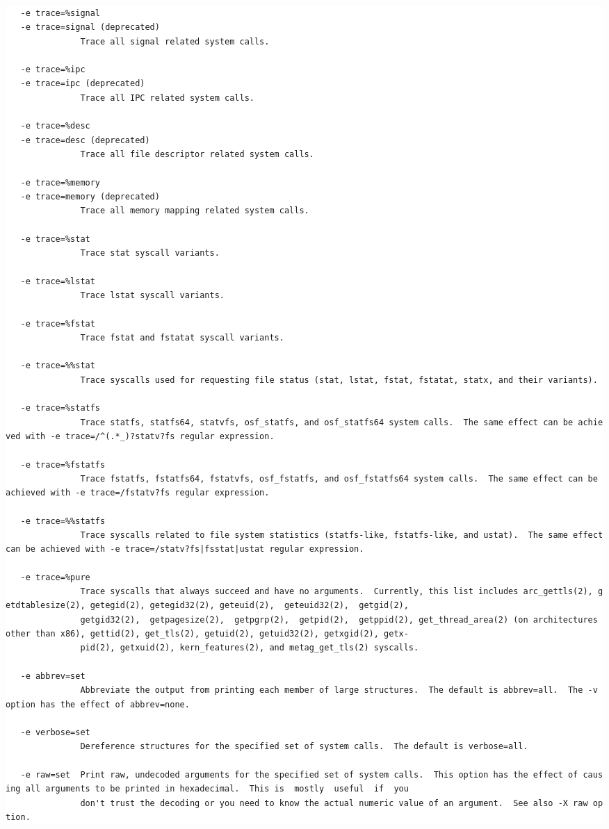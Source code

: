        -e trace=%signal
       -e trace=signal (deprecated)
                   Trace all signal related system calls.

       -e trace=%ipc
       -e trace=ipc (deprecated)
                   Trace all IPC related system calls.

       -e trace=%desc
       -e trace=desc (deprecated)
                   Trace all file descriptor related system calls.

       -e trace=%memory
       -e trace=memory (deprecated)
                   Trace all memory mapping related system calls.

       -e trace=%stat
                   Trace stat syscall variants.

       -e trace=%lstat
                   Trace lstat syscall variants.

       -e trace=%fstat
                   Trace fstat and fstatat syscall variants.

       -e trace=%%stat
                   Trace syscalls used for requesting file status (stat, lstat, fstat, fstatat, statx, and their variants).

       -e trace=%statfs
                   Trace statfs, statfs64, statvfs, osf_statfs, and osf_statfs64 system calls.  The same effect can be achieved with -e trace=/^(.*_)?statv?fs regular expression.

       -e trace=%fstatfs
                   Trace fstatfs, fstatfs64, fstatvfs, osf_fstatfs, and osf_fstatfs64 system calls.  The same effect can be achieved with -e trace=/fstatv?fs regular expression.

       -e trace=%%statfs
                   Trace syscalls related to file system statistics (statfs-like, fstatfs-like, and ustat).  The same effect can be achieved with -e trace=/statv?fs|fsstat|ustat regular expression.

       -e trace=%pure
                   Trace syscalls that always succeed and have no arguments.  Currently, this list includes arc_gettls(2), getdtablesize(2), getegid(2), getegid32(2), geteuid(2),  geteuid32(2),  getgid(2),
                   getgid32(2),  getpagesize(2),  getpgrp(2),  getpid(2),  getppid(2), get_thread_area(2) (on architectures other than x86), gettid(2), get_tls(2), getuid(2), getuid32(2), getxgid(2), getx‐
                   pid(2), getxuid(2), kern_features(2), and metag_get_tls(2) syscalls.

       -e abbrev=set
                   Abbreviate the output from printing each member of large structures.  The default is abbrev=all.  The -v option has the effect of abbrev=none.

       -e verbose=set
                   Dereference structures for the specified set of system calls.  The default is verbose=all.

       -e raw=set  Print raw, undecoded arguments for the specified set of system calls.  This option has the effect of causing all arguments to be printed in hexadecimal.  This is  mostly  useful  if  you
                   don't trust the decoding or you need to know the actual numeric value of an argument.  See also -X raw option.
